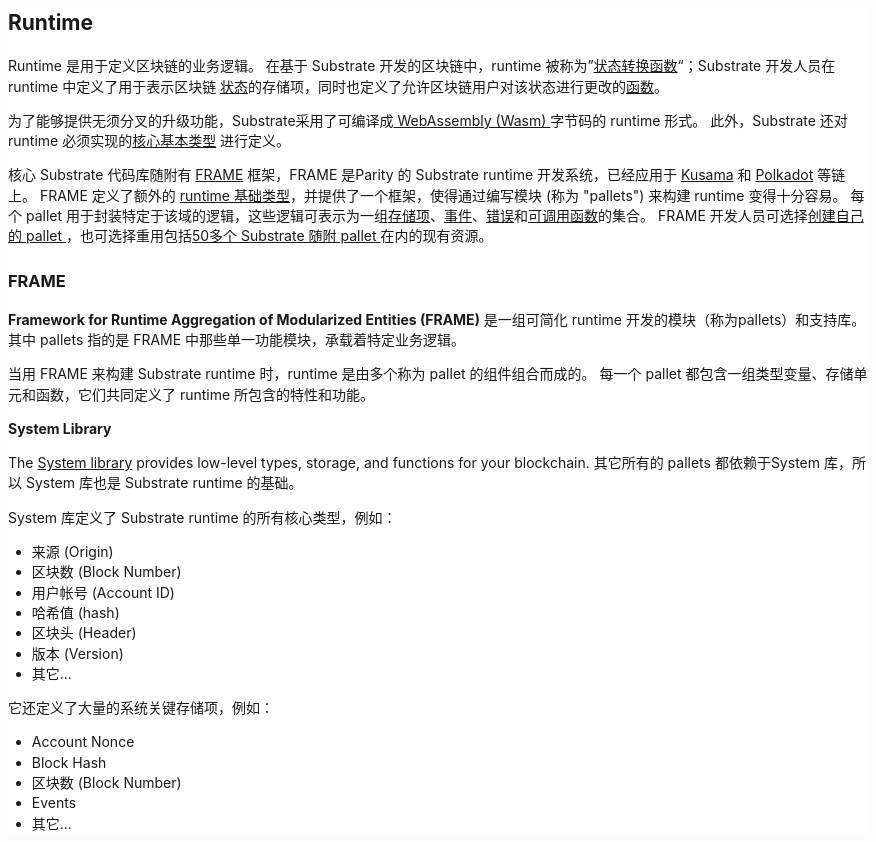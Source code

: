## Runtime

Runtime 是用于定义区块链的业务逻辑。 在基于 Substrate 开发的区块链中，runtime 被称为”[状态转换函数](https://substrate.dev/docs/zh-CN/knowledgebase/getting-started/glossary#state-transition-function-stf)“；Substrate 开发人员在 runtime 中定义了用于表示区块链 [状态](https://substrate.dev/docs/zh-CN/knowledgebase/getting-started/glossary#state)的存储项，同时也定义了允许区块链用户对该状态进行更改的[函数](https://substrate.dev/docs/zh-CN/knowledgebase/learn-substrate/extrinsics)。

为了能够提供无须分叉的升级功能，Substrate采用了可编译成[ WebAssembly (Wasm) ](https://substrate.dev/docs/zh-CN/knowledgebase/getting-started/glossary#webassembly-wasm)字节码的 runtime 形式。 此外，Substrate 还对 runtime 必须实现的[核心基本类型](https://substrate.dev/docs/zh-CN/knowledgebase/runtime/primitives#core-primitives) 进行定义。

核心 Substrate 代码库随附有 [FRAME](https://substrate.dev/docs/zh-CN/knowledgebase/runtime/frame) 框架，FRAME 是Parity 的 Substrate runtime 开发系统，已经应用于 [Kusama](https://github.com/paritytech/polkadot/blob/master/runtime/kusama/src/lib.rs) 和 [Polkadot](https://github.com/paritytech/polkadot/blob/master/runtime/polkadot/src/lib.rs) 等链上。 FRAME 定义了额外的 [runtime 基础类型](https://substrate.dev/docs/zh-CN/knowledgebase/runtime/primitives#frame-primitives)，并提供了一个框架，使得通过编写模块 (称为 "pallets") 来构建 runtime 变得十分容易。 每个 pallet 用于封装特定于该域的逻辑，这些逻辑可表示为一组[存储项](https://substrate.dev/docs/zh-CN/knowledgebase/runtime/storage)、[事件](https://substrate.dev/docs/zh-CN/knowledgebase/runtime/events)、[错误](https://substrate.dev/docs/zh-CN/knowledgebase/runtime/errors)和[可调用函数](https://substrate.dev/docs/zh-CN/knowledgebase/getting-started/glossary#dispatch)的集合。 FRAME 开发人员可选择[创建自己的 pallet ](https://substrate.dev/docs/zh-CN/knowledgebase/runtime/pallets)，也可选择重用包括[50多个 Substrate 随附 pallet ](https://substrate.dev/docs/zh-CN/knowledgebase/runtime/frame#prebuilt-pallets)在内的现有资源。

### FRAME

**Framework for Runtime Aggregation of Modularized Entities (FRAME)** 是一组可简化 runtime 开发的模块（称为pallets）和支持库。 其中 pallets 指的是 FRAME 中那些单一功能模块，承载着特定业务逻辑。

当用 FRAME 来构建 Substrate runtime 时，runtime 是由多个称为 pallet 的组件组合而成的。 每一个 pallet 都包含一组类型变量、存储单元和函数，它们共同定义了 runtime 所包含的特性和功能。

**System Library**

The [System library](https://substrate.dev/rustdocs/v3.0.0/frame_system/index.html) provides low-level types, storage, and functions for your blockchain. 其它所有的 pallets 都依赖于System 库，所以 System 库也是 Substrate runtime 的基础。

System 库定义了 Substrate runtime 的所有核心类型，例如：

- 来源 (Origin)
- 区块数 (Block Number)
- 用户帐号 (Account ID)
- 哈希值 (hash)
- 区块头 (Header)
- 版本 (Version)
- 其它...

它还定义了大量的系统关键存储项，例如：

- Account Nonce
- Block Hash
- 区块数 (Block Number)
- Events
- 其它...
